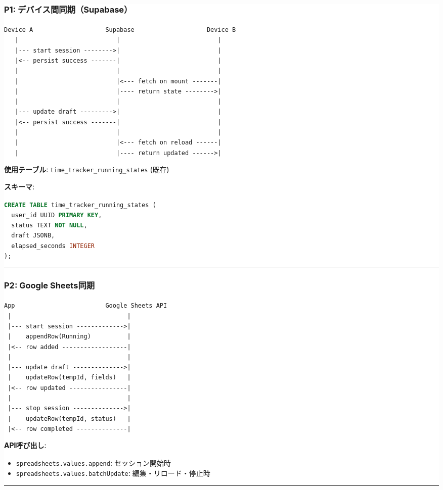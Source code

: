 ### P1: デバイス間同期（Supabase）

```
Device A                    Supabase                    Device B
   |                           |                           |
   |--- start session -------->|                           |
   |<-- persist success -------|                           |
   |                           |                           |
   |                           |<--- fetch on mount -------|
   |                           |---- return state -------->|
   |                           |                           |
   |--- update draft --------->|                           |
   |<-- persist success -------|                           |
   |                           |                           |
   |                           |<--- fetch on reload ------|
   |                           |---- return updated ------>|
```

**使用テーブル**: `time_tracker_running_states` (既存)

**スキーマ**:
```sql
CREATE TABLE time_tracker_running_states (
  user_id UUID PRIMARY KEY,
  status TEXT NOT NULL,
  draft JSONB,
  elapsed_seconds INTEGER
);
```

---

### P2: Google Sheets同期

```
App                         Google Sheets API
 |                                |
 |--- start session ------------->|
 |    appendRow(Running)          |
 |<-- row added ------------------|
 |                                |
 |--- update draft -------------->|
 |    updateRow(tempId, fields)   |
 |<-- row updated ----------------|
 |                                |
 |--- stop session -------------->|
 |    updateRow(tempId, status)   |
 |<-- row completed --------------|
```

**API呼び出し**:
- `spreadsheets.values.append`: セッション開始時
- `spreadsheets.values.batchUpdate`: 編集・リロード・停止時

---